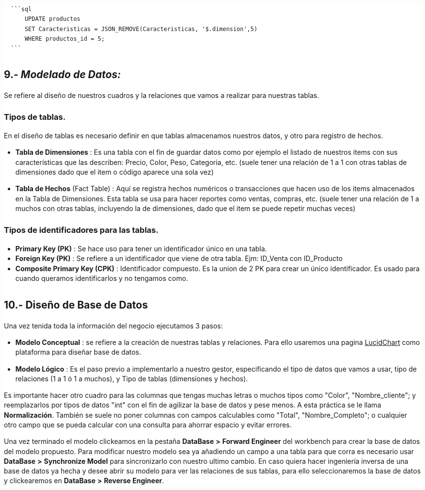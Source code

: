       ```sql
          UPDATE productos
          SET Caracteristicas = JSON_REMOVE(Caracteristicas, '$.dimension',5)
          WHERE productos_id = 5;
      ```
## 9.- *Modelado de Datos:*
Se refiere al diseño de nuestros cuadros y la relaciones que vamos a realizar para nuestras tablas.

### Tipos de tablas.
En el diseño de tablas es necesario definir en que tablas almacenamos nuestros datos, y otro para registro de hechos.

  * **Tabla de Dimensiones** : Es una tabla con el fin de guardar datos como por ejemplo el listado de nuestros items con sus características que las describen: Precio, Color, Peso, Categoria, etc. (suele tener una relación de 1 a 1 con otras tablas de dimensiones dado que el item o código aparece una sola vez)
   
  * **Tabla de Hechos** (Fact Table) : Aquí se registra hechos numéricos o transacciones que hacen uso de los items almacenados en la Tabla de Dimensiones. Esta tabla se usa para hacer reportes como ventas, compras, etc. (suele tener una relación de 1 a muchos con otras tablas, incluyendo la de dimensiones, dado que el item se puede repetir muchas veces)

### Tipos de identificadores para las tablas.

  * **Primary Key (PK)** : Se hace uso para tener un identificador único en una tabla.
  * **Foreign Key (PK)** : Se refiere a un identificador que viene de otra tabla. Ejm: ID_Venta con ID_Producto
  * **Composite Primary Key (CPK)** : Identificador compuesto. Es la union de 2 PK para crear un único identificador. Es usado para cuando queramos identificarlos y no tengamos como.

## 10.- Diseño de Base de Datos

Una vez tenida toda la información del negocio ejecutamos 3 pasos:

  * **Modelo Conceptual** : se refiere a la creación de nuestras tablas y relaciones. Para ello usaremos una pagina [LucidChart](https://lucid.app/lucidchart/471ac762-dde1-410e-addd-0adbc449927f/edit?beaconFlowId=DC91A2DE5D504041&page=0_0&invitationId=inv_6d011e43-14cf-47f5-b554-7d1ee83526ff#) como plataforma para diseñar base de datos.

  * **Modelo Lógico** : Es el paso previo a implementarlo a nuestro gestor, especificando el tipo de datos que vamos a usar, tipo de relaciones (1 a 1 ó 1 a muchos), y Tipo de tablas (dimensiones y hechos).

Es importante hacer otro cuadro para las columnas que tengas muchas letras o muchos tipos como "Color", "Nombre_cliente"; y reemplazarlos por tipos de datos "int" con el fin de agilizar la base de datos y pese menos. A esta práctica se le llama **Normalización**. También se suele no poner columnas con campos calculables como "Total", "Nombre_Completo"; o cualquier otro campo que se pueda calcular con una consulta para ahorrar espacio y evitar errores.

Una vez terminado el modelo clickeamos en la pestaña **DataBase** **>** **Forward Engineer** del workbench para crear la base de datos del modelo propuesto. 
Para modificar nuestro modelo sea ya añadiendo un campo a una tabla para que corra es necesario usar **DataBase** **>** **Synchronize Model** para sincronizarlo con nuestro ultimo cambio. 
En caso quiera hacer ingeniería inversa de una base de datos ya hecha y desee abrir su modelo para ver las relaciones de sus tablas, para ello seleccionaremos la base de datos y clickearemos en **DataBase** **>** **Reverse Engineer**.
